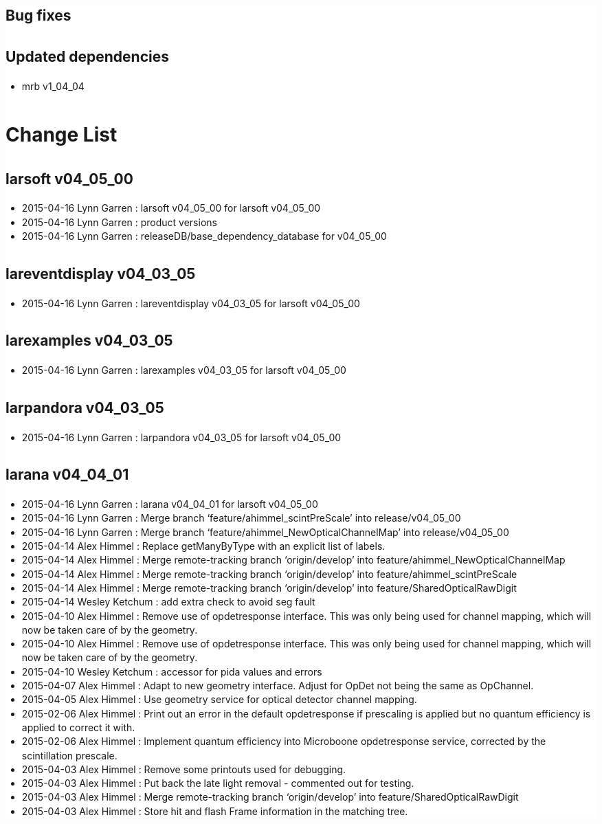Bug fixes
------------------------

Updated dependencies
----------------------------------------------

-   mrb v1\_04\_04

Change List
============================

larsoft v04\_05\_00
------------------------------------------

-   2015-04-16 Lynn Garren : larsoft v04\_05\_00 for larsoft v04\_05\_00
-   2015-04-16 Lynn Garren : product versions
-   2015-04-16 Lynn Garren : releaseDB/base\_dependency\_database for v04\_05\_00

lareventdisplay v04\_03\_05
----------------------------------------------------------

-   2015-04-16 Lynn Garren : lareventdisplay v04\_03\_05 for larsoft v04\_05\_00

larexamples v04\_03\_05
--------------------------------------------------

-   2015-04-16 Lynn Garren : larexamples v04\_03\_05 for larsoft v04\_05\_00

larpandora v04\_03\_05
------------------------------------------------

-   2015-04-16 Lynn Garren : larpandora v04\_03\_05 for larsoft v04\_05\_00

larana v04\_04\_01
----------------------------------------

-   2015-04-16 Lynn Garren : larana v04\_04\_01 for larsoft v04\_05\_00
-   2015-04-16 Lynn Garren : Merge branch ‘feature/ahimmel\_scintPreScale’ into release/v04\_05\_00
-   2015-04-16 Lynn Garren : Merge branch ‘feature/ahimmel\_NewOpticalChannelMap’ into release/v04\_05\_00
-   2015-04-14 Alex Himmel : Replace getManyByType with an explicit list of labels.
-   2015-04-14 Alex Himmel : Merge remote-tracking branch ‘origin/develop’ into feature/ahimmel\_NewOpticalChannelMap
-   2015-04-14 Alex Himmel : Merge remote-tracking branch ‘origin/develop’ into feature/ahimmel\_scintPreScale
-   2015-04-14 Alex Himmel : Merge remote-tracking branch ‘origin/develop’ into feature/SharedOpticalRawDigit
-   2015-04-14 Wesley Ketchum : add extra check to avoid seg fault
-   2015-04-10 Alex Himmel : Remove use of opdetresponse interface. This was only being used for channel mapping, which will now be taken care of by the geometry.
-   2015-04-10 Alex Himmel : Remove use of opdetresponse interface. This was only being used for channel mapping, which will now be taken care of by the geometry.
-   2015-04-10 Wesley Ketchum : accessor for pida values and errors
-   2015-04-07 Alex Himmel : Adapt to new geometry interface. Adjust for OpDet not being the same as OpChannel.
-   2015-04-05 Alex Himmel : Use geometry service for optical detector channel mapping.
-   2015-02-06 Alex Himmel : Print out an error in the default opdetresponse if prescaling is applied but no quantum efficiency is applied to correct it with.
-   2015-02-06 Alex Himmel : Implement quantum efficiency into Microboone opdetresponse service, corrected by the scintillation prescale.
-   2015-04-03 Alex Himmel : Remove some printouts used for debugging.
-   2015-04-03 Alex Himmel : Put back the late light removal - commented out for testing.
-   2015-04-03 Alex Himmel : Merge remote-tracking branch ‘origin/develop’ into feature/SharedOpticalRawDigit
-   2015-04-03 Alex Himmel : Store hit and flash Frame information in the matching tree.